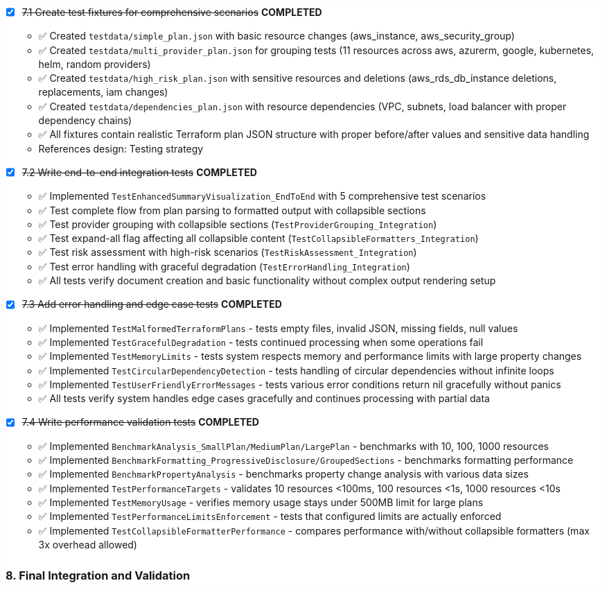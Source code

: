 - [x] ~~7.1 Create test fixtures for comprehensive scenarios~~ **COMPLETED**
  - ✅ Created `testdata/simple_plan.json` with basic resource changes (aws_instance, aws_security_group)
  - ✅ Created `testdata/multi_provider_plan.json` for grouping tests (11 resources across aws, azurerm, google, kubernetes, helm, random providers)
  - ✅ Created `testdata/high_risk_plan.json` with sensitive resources and deletions (aws_rds_db_instance deletions, replacements, iam changes)
  - ✅ Created `testdata/dependencies_plan.json` with resource dependencies (VPC, subnets, load balancer with proper dependency chains)
  - ✅ All fixtures contain realistic Terraform plan JSON structure with proper before/after values and sensitive data handling
  - References design: Testing strategy

- [x] ~~7.2 Write end-to-end integration tests~~ **COMPLETED**
  - ✅ Implemented `TestEnhancedSummaryVisualization_EndToEnd` with 5 comprehensive test scenarios
  - ✅ Test complete flow from plan parsing to formatted output with collapsible sections
  - ✅ Test provider grouping with collapsible sections (`TestProviderGrouping_Integration`)
  - ✅ Test expand-all flag affecting all collapsible content (`TestCollapsibleFormatters_Integration`)
  - ✅ Test risk assessment with high-risk scenarios (`TestRiskAssessment_Integration`)
  - ✅ Test error handling with graceful degradation (`TestErrorHandling_Integration`)
  - ✅ All tests verify document creation and basic functionality without complex output rendering setup

- [x] ~~7.3 Add error handling and edge case tests~~ **COMPLETED**
  - ✅ Implemented `TestMalformedTerraformPlans` - tests empty files, invalid JSON, missing fields, null values
  - ✅ Implemented `TestGracefulDegradation` - tests continued processing when some operations fail
  - ✅ Implemented `TestMemoryLimits` - tests system respects memory and performance limits with large property changes
  - ✅ Implemented `TestCircularDependencyDetection` - tests handling of circular dependencies without infinite loops
  - ✅ Implemented `TestUserFriendlyErrorMessages` - tests various error conditions return nil gracefully without panics
  - ✅ All tests verify system handles edge cases gracefully and continues processing with partial data

- [x] ~~7.4 Write performance validation tests~~ **COMPLETED**
  - ✅ Implemented `BenchmarkAnalysis_SmallPlan/MediumPlan/LargePlan` - benchmarks with 10, 100, 1000 resources
  - ✅ Implemented `BenchmarkFormatting_ProgressiveDisclosure/GroupedSections` - benchmarks formatting performance
  - ✅ Implemented `BenchmarkPropertyAnalysis` - benchmarks property change analysis with various data sizes
  - ✅ Implemented `TestPerformanceTargets` - validates 10 resources <100ms, 100 resources <1s, 1000 resources <10s
  - ✅ Implemented `TestMemoryUsage` - verifies memory usage stays under 500MB limit for large plans
  - ✅ Implemented `TestPerformanceLimitsEnforcement` - tests that configured limits are actually enforced
  - ✅ Implemented `TestCollapsibleFormatterPerformance` - compares performance with/without collapsible formatters (max 3x overhead allowed)

### 8. Final Integration and Validation
